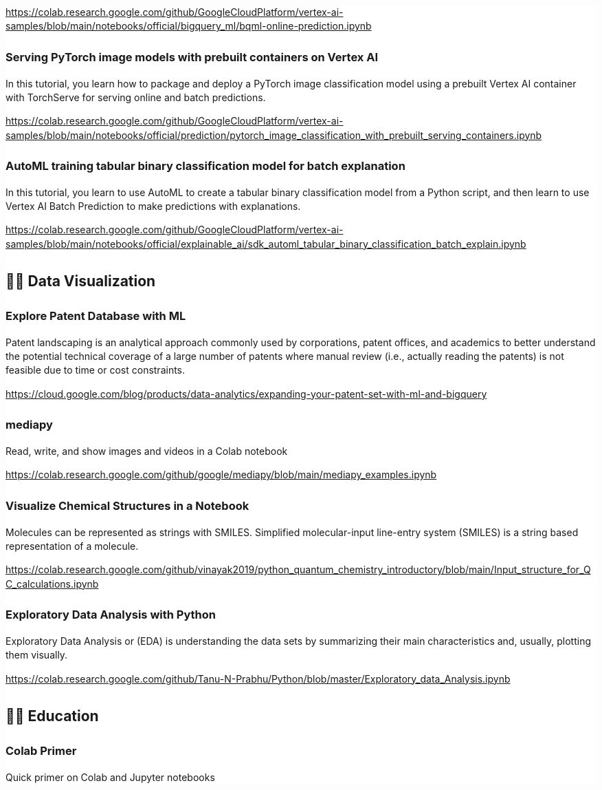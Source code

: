 https://colab.research.google.com/github/GoogleCloudPlatform/vertex-ai-samples/blob/main/notebooks/official/bigquery_ml/bqml-online-prediction.ipynb

### Serving PyTorch image models with prebuilt containers on Vertex AI
In this tutorial, you learn how to package and deploy a PyTorch image classification model using a prebuilt Vertex AI container with TorchServe for serving online and batch predictions.

https://colab.research.google.com/github/GoogleCloudPlatform/vertex-ai-samples/blob/main/notebooks/official/prediction/pytorch_image_classification_with_prebuilt_serving_containers.ipynb

### AutoML training tabular binary classification model for batch explanation
In this tutorial, you learn to use AutoML to create a tabular binary classification model from a Python script, and then learn to use Vertex AI Batch Prediction to make predictions with explanations.

https://colab.research.google.com/github/GoogleCloudPlatform/vertex-ai-samples/blob/main/notebooks/official/explainable_ai/sdk_automl_tabular_binary_classification_batch_explain.ipynb

## 👨‍💻 Data Visualization

### Explore Patent Database with ML
Patent landscaping is an analytical approach commonly used by corporations, patent offices, and academics to better understand the potential technical coverage of a large number of patents where manual review (i.e., actually reading the patents) is not feasible due to time or cost constraints.

https://cloud.google.com/blog/products/data-analytics/expanding-your-patent-set-with-ml-and-bigquery

### mediapy
Read, write, and show images and videos in a Colab notebook

https://colab.research.google.com/github/google/mediapy/blob/main/mediapy_examples.ipynb

### Visualize Chemical Structures in a Notebook
Molecules can be represented as strings with SMILES. Simplified molecular-input line-entry system (SMILES) is a string based representation of a molecule.

https://colab.research.google.com/github/vinayak2019/python_quantum_chemistry_introductory/blob/main/Input_structure_for_QC_calculations.ipynb

### Exploratory Data Analysis with Python
Exploratory Data Analysis or (EDA) is understanding the data sets by summarizing their main characteristics and, usually, plotting them visually.

https://colab.research.google.com/github/Tanu-N-Prabhu/Python/blob/master/Exploratory_data_Analysis.ipynb

## 👨‍💻 Education

### Colab Primer
Quick primer on Colab and Jupyter notebooks
